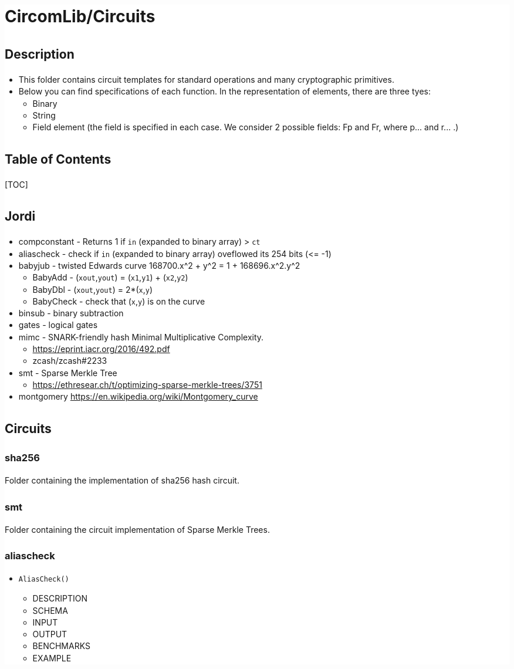 # CircomLib/Circuits

## Description

- This folder contains circuit templates for standard operations and many cryptographic primitives.
- Below you can find specifications of each function. In the representation of elements, there are three tyes:
  - Binary
  - String
  - Field element (the field is specified in each case. We consider 2 possible fields: Fp and Fr, where p... and r... .)

## Table of Contents

[TOC]

## Jordi

- compconstant - Returns 1 if `in` (expanded to binary array) > `ct`
- aliascheck - check if `in` (expanded to binary array) oveflowed its 254 bits (<= -1)
- babyjub - twisted Edwards curve 168700.x^2 + y^2 = 1 + 168696.x^2.y^2
  - BabyAdd - (`xout`,`yout`) = (`x1`,`y1`) + (`x2`,`y2`)
  - BabyDbl - (`xout`,`yout`) = 2\*(`x`,`y`)
  - BabyCheck - check that (`x`,`y`) is on the curve
- binsub - binary subtraction
- gates - logical gates
- mimc - SNARK-friendly hash Minimal Multiplicative Complexity.
  - https://eprint.iacr.org/2016/492.pdf
  - zcash/zcash#2233
- smt - Sparse Merkle Tree
  - https://ethresear.ch/t/optimizing-sparse-merkle-trees/3751
- montgomery https://en.wikipedia.org/wiki/Montgomery_curve

## Circuits

### sha256

Folder containing the implementation of sha256 hash circuit.

### smt

Folder containing the circuit implementation of Sparse Merkle Trees.

### aliascheck

- `AliasCheck()`

  - DESCRIPTION
  - SCHEMA
  - INPUT
  - OUTPUT
  - BENCHMARKS
  - EXAMPLE
